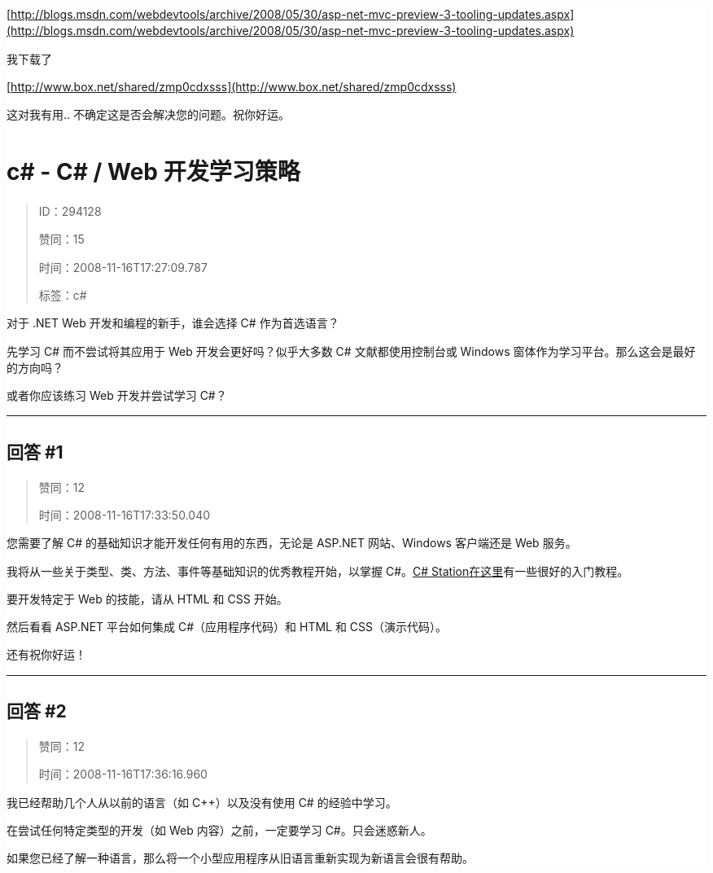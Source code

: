[http://blogs.msdn.com/webdevtools/archive/2008/05/30/asp-net-mvc-preview-3-tooling-updates.aspx](http://blogs.msdn.com/webdevtools/archive/2008/05/30/asp-net-mvc-preview-3-tooling-updates.aspx)

我下载了

[http://www.box.net/shared/zmp0cdxsss](http://www.box.net/shared/zmp0cdxsss)

这对我有用.. 不确定这是否会解决您的问题。祝你好运。

# c# - C# / Web 开发学习策略

> ID：294128
> 
> 赞同：15
> 
> 时间：2008-11-16T17:27:09.787
> 
> 标签：c#

对于 .NET Web 开发和编程的新手，谁会选择 C# 作为首选语言？

先学习 C# 而不尝试将其应用于 Web 开发会更好吗？似乎大多数 C# 文献都使用控制台或 Windows 窗体作为学习平台。那么这会是最好的方向吗？

或者你应该练习 Web 开发并尝试学习 C#？

* * *

## 回答 #1

> 赞同：12
> 
> 时间：2008-11-16T17:33:50.040

您需要了解 C# 的基础知识才能开发任何有用的东西，无论是 ASP.NET 网站、Windows 客户端还是 Web 服务。

我将从一些关于类型、类、方法、事件等基础知识的优秀教程开始，以掌握 C#。[C# Station在这里](http://www.csharp-station.com/Tutorial.aspx)有一些很好的入门教程。

要开发特定于 Web 的技能，请从 HTML 和 CSS 开始。

然后看看 ASP.NET 平台如何集成 C#（应用程序代码）和 HTML 和 CSS（演示代码）。

还有祝你好运！

* * *

## 回答 #2

> 赞同：12
> 
> 时间：2008-11-16T17:36:16.960

我已经帮助几个人从以前的语言（如 C++）以及没有使用 C# 的经验中学习。

在尝试任何特定类型的开发（如 Web 内容）之前，一定要学习 C#。只会迷惑新人。

如果您已经了解一种语言，那么将一个小型应用程序从旧语言重新实现为新语言会很有帮助。
